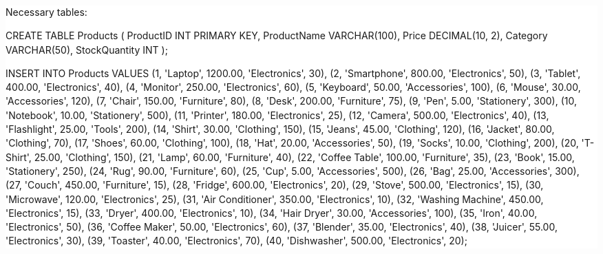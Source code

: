 Necessary tables:

CREATE TABLE Products (
    ProductID INT PRIMARY KEY,
    ProductName VARCHAR(100),
    Price DECIMAL(10, 2),
    Category VARCHAR(50),
    StockQuantity INT
);

INSERT INTO Products VALUES
(1, 'Laptop', 1200.00, 'Electronics', 30),
(2, 'Smartphone', 800.00, 'Electronics', 50),
(3, 'Tablet', 400.00, 'Electronics', 40),
(4, 'Monitor', 250.00, 'Electronics', 60),
(5, 'Keyboard', 50.00, 'Accessories', 100),
(6, 'Mouse', 30.00, 'Accessories', 120),
(7, 'Chair', 150.00, 'Furniture', 80),
(8, 'Desk', 200.00, 'Furniture', 75),
(9, 'Pen', 5.00, 'Stationery', 300),
(10, 'Notebook', 10.00, 'Stationery', 500),
(11, 'Printer', 180.00, 'Electronics', 25),
(12, 'Camera', 500.00, 'Electronics', 40),
(13, 'Flashlight', 25.00, 'Tools', 200),
(14, 'Shirt', 30.00, 'Clothing', 150),
(15, 'Jeans', 45.00, 'Clothing', 120),
(16, 'Jacket', 80.00, 'Clothing', 70),
(17, 'Shoes', 60.00, 'Clothing', 100),
(18, 'Hat', 20.00, 'Accessories', 50),
(19, 'Socks', 10.00, 'Clothing', 200),
(20, 'T-Shirt', 25.00, 'Clothing', 150),
(21, 'Lamp', 60.00, 'Furniture', 40),
(22, 'Coffee Table', 100.00, 'Furniture', 35),
(23, 'Book', 15.00, 'Stationery', 250),
(24, 'Rug', 90.00, 'Furniture', 60),
(25, 'Cup', 5.00, 'Accessories', 500),
(26, 'Bag', 25.00, 'Accessories', 300),
(27, 'Couch', 450.00, 'Furniture', 15),
(28, 'Fridge', 600.00, 'Electronics', 20),
(29, 'Stove', 500.00, 'Electronics', 15),
(30, 'Microwave', 120.00, 'Electronics', 25),
(31, 'Air Conditioner', 350.00, 'Electronics', 10),
(32, 'Washing Machine', 450.00, 'Electronics', 15),
(33, 'Dryer', 400.00, 'Electronics', 10),
(34, 'Hair Dryer', 30.00, 'Accessories', 100),
(35, 'Iron', 40.00, 'Electronics', 50),
(36, 'Coffee Maker', 50.00, 'Electronics', 60),
(37, 'Blender', 35.00, 'Electronics', 40),
(38, 'Juicer', 55.00, 'Electronics', 30),
(39, 'Toaster', 40.00, 'Electronics', 70),
(40, 'Dishwasher', 500.00, 'Electronics', 20);
